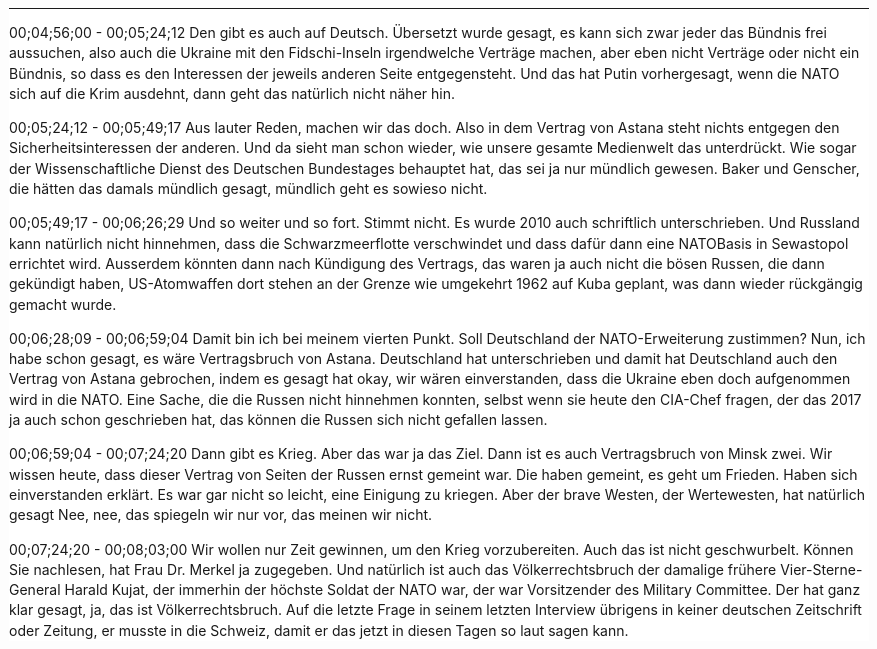 
-----

00;04;56;00 - 00;05;24;12
Den gibt es auch auf Deutsch. Übersetzt wurde gesagt, es kann sich zwar jeder das Bündnis frei aussuchen,
also auch die Ukraine mit den Fidschi-Inseln irgendwelche Verträge machen, aber eben nicht Verträge oder
nicht ein Bündnis, so dass es den Interessen der jeweils anderen Seite entgegensteht. Und das hat Putin
vorhergesagt, wenn die NATO sich auf die Krim ausdehnt, dann geht das natürlich nicht näher hin.

00;05;24;12 - 00;05;49;17
Aus lauter Reden, machen wir das doch. Also in dem Vertrag von Astana steht nichts entgegen den Sicherheitsinteressen der anderen. Und da sieht man schon wieder, wie unsere gesamte Medienwelt das unterdrückt. Wie sogar der Wissenschaftliche Dienst des Deutschen Bundestages behauptet hat, das sei ja nur
mündlich gewesen. Baker und Genscher, die hätten das damals mündlich gesagt, mündlich geht es sowieso
nicht.

00;05;49;17 - 00;06;26;29
Und so weiter und so fort. Stimmt nicht. Es wurde 2010 auch schriftlich unterschrieben. Und Russland
kann natürlich nicht hinnehmen, dass die Schwarzmeerflotte verschwindet und dass dafür dann eine NATOBasis in Sewastopol errichtet wird. Ausserdem könnten dann nach Kündigung des Vertrags, das waren ja
auch nicht die bösen Russen, die dann gekündigt haben, US-Atomwaffen dort stehen an der Grenze wie
umgekehrt 1962 auf Kuba geplant, was dann wieder rückgängig gemacht wurde.

00;06;28;09 - 00;06;59;04
Damit bin ich bei meinem vierten Punkt. Soll Deutschland der NATO-Erweiterung zustimmen? Nun, ich
habe schon gesagt, es wäre Vertragsbruch von Astana. Deutschland hat unterschrieben und damit hat
Deutschland auch den Vertrag von Astana gebrochen, indem es gesagt hat okay, wir wären einverstanden,
dass die Ukraine eben doch aufgenommen wird in die NATO. Eine Sache, die die Russen nicht hinnehmen
konnten, selbst wenn sie heute den CIA-Chef fragen, der das 2017 ja auch schon geschrieben hat, das können die Russen sich nicht gefallen lassen.

00;06;59;04 - 00;07;24;20
Dann gibt es Krieg. Aber das war ja das Ziel. Dann ist es auch Vertragsbruch von Minsk zwei. Wir wissen
heute, dass dieser Vertrag von Seiten der Russen ernst gemeint war. Die haben gemeint, es geht um Frieden.
Haben sich einverstanden erklärt. Es war gar nicht so leicht, eine Einigung zu kriegen. Aber der brave
Westen, der Wertewesten, hat natürlich gesagt Nee, nee, das spiegeln wir nur vor, das meinen wir nicht.

00;07;24;20 - 00;08;03;00
Wir wollen nur Zeit gewinnen, um den Krieg vorzubereiten. Auch das ist nicht geschwurbelt. Können Sie
nachlesen, hat Frau Dr. Merkel ja zugegeben. Und natürlich ist auch das Völkerrechtsbruch der damalige
frühere Vier-Sterne-General Harald Kujat, der immerhin der höchste Soldat der NATO war, der war Vorsitzender des Military Committee. Der hat ganz klar gesagt, ja, das ist Völkerrechtsbruch. Auf die letzte
Frage in seinem letzten Interview übrigens in keiner deutschen Zeitschrift oder Zeitung, er musste in die
Schweiz, damit er das jetzt in diesen Tagen so laut sagen kann.
